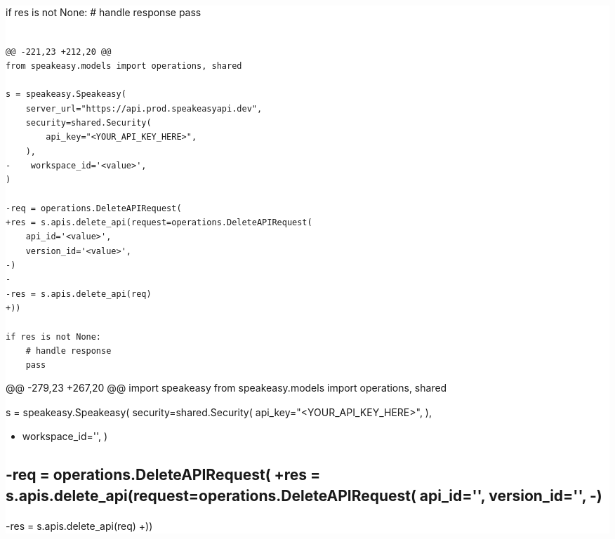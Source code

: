  if res is not None:
     # handle response
     pass
 
 ```
 
@@ -221,23 +212,20 @@
 from speakeasy.models import operations, shared
 
 s = speakeasy.Speakeasy(
     server_url="https://api.prod.speakeasyapi.dev",
     security=shared.Security(
         api_key="<YOUR_API_KEY_HERE>",
     ),
-    workspace_id='<value>',
 )
 
-req = operations.DeleteAPIRequest(
+res = s.apis.delete_api(request=operations.DeleteAPIRequest(
     api_id='<value>',
     version_id='<value>',
-)
-
-res = s.apis.delete_api(req)
+))
 
 if res is not None:
     # handle response
     pass
 
 ```
 
@@ -279,23 +267,20 @@
 import speakeasy
 from speakeasy.models import operations, shared
 
 s = speakeasy.Speakeasy(
     security=shared.Security(
         api_key="<YOUR_API_KEY_HERE>",
     ),
-    workspace_id='<value>',
 )
 
-req = operations.DeleteAPIRequest(
+res = s.apis.delete_api(request=operations.DeleteAPIRequest(
     api_id='<value>',
     version_id='<value>',
-)
-
-res = s.apis.delete_api(req)
+))
 